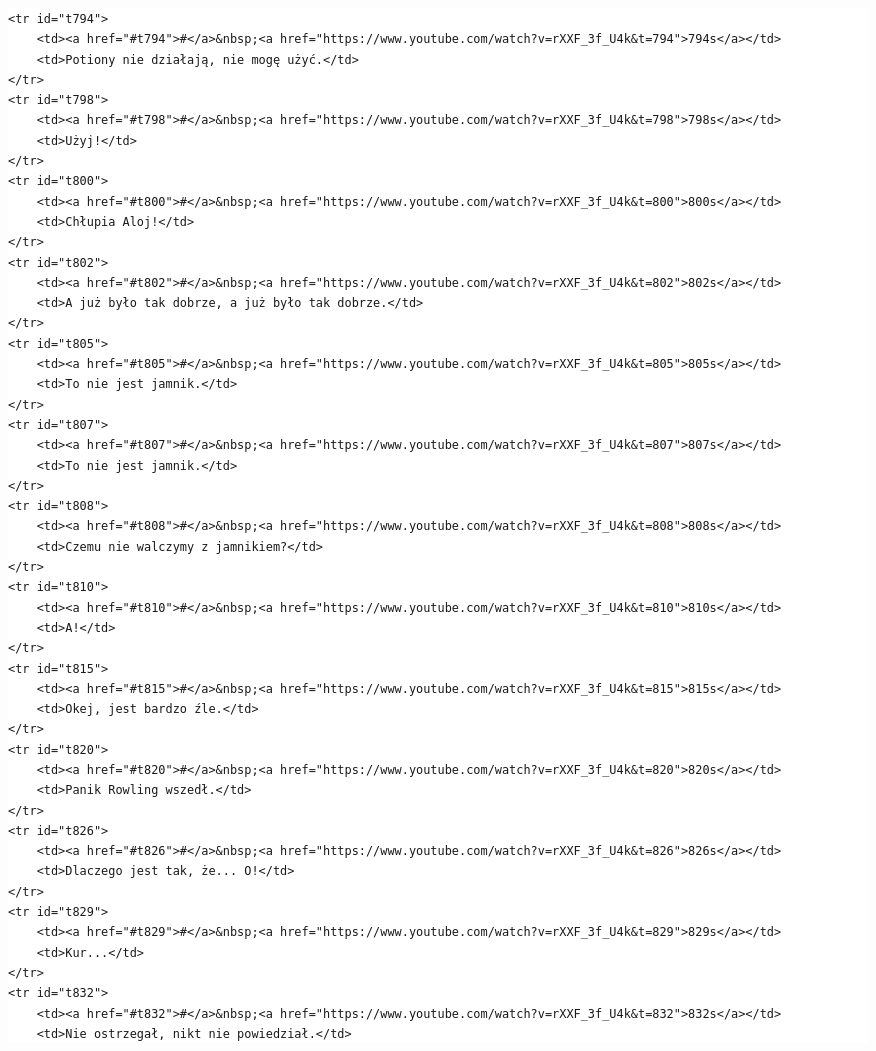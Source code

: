     <tr id="t794">
        <td><a href="#t794">#</a>&nbsp;<a href="https://www.youtube.com/watch?v=rXXF_3f_U4k&t=794">794s</a></td>
        <td>Potiony nie działają, nie mogę użyć.</td>
    </tr>
    <tr id="t798">
        <td><a href="#t798">#</a>&nbsp;<a href="https://www.youtube.com/watch?v=rXXF_3f_U4k&t=798">798s</a></td>
        <td>Użyj!</td>
    </tr>
    <tr id="t800">
        <td><a href="#t800">#</a>&nbsp;<a href="https://www.youtube.com/watch?v=rXXF_3f_U4k&t=800">800s</a></td>
        <td>Chłupia Aloj!</td>
    </tr>
    <tr id="t802">
        <td><a href="#t802">#</a>&nbsp;<a href="https://www.youtube.com/watch?v=rXXF_3f_U4k&t=802">802s</a></td>
        <td>A już było tak dobrze, a już było tak dobrze.</td>
    </tr>
    <tr id="t805">
        <td><a href="#t805">#</a>&nbsp;<a href="https://www.youtube.com/watch?v=rXXF_3f_U4k&t=805">805s</a></td>
        <td>To nie jest jamnik.</td>
    </tr>
    <tr id="t807">
        <td><a href="#t807">#</a>&nbsp;<a href="https://www.youtube.com/watch?v=rXXF_3f_U4k&t=807">807s</a></td>
        <td>To nie jest jamnik.</td>
    </tr>
    <tr id="t808">
        <td><a href="#t808">#</a>&nbsp;<a href="https://www.youtube.com/watch?v=rXXF_3f_U4k&t=808">808s</a></td>
        <td>Czemu nie walczymy z jamnikiem?</td>
    </tr>
    <tr id="t810">
        <td><a href="#t810">#</a>&nbsp;<a href="https://www.youtube.com/watch?v=rXXF_3f_U4k&t=810">810s</a></td>
        <td>A!</td>
    </tr>
    <tr id="t815">
        <td><a href="#t815">#</a>&nbsp;<a href="https://www.youtube.com/watch?v=rXXF_3f_U4k&t=815">815s</a></td>
        <td>Okej, jest bardzo źle.</td>
    </tr>
    <tr id="t820">
        <td><a href="#t820">#</a>&nbsp;<a href="https://www.youtube.com/watch?v=rXXF_3f_U4k&t=820">820s</a></td>
        <td>Panik Rowling wszedł.</td>
    </tr>
    <tr id="t826">
        <td><a href="#t826">#</a>&nbsp;<a href="https://www.youtube.com/watch?v=rXXF_3f_U4k&t=826">826s</a></td>
        <td>Dlaczego jest tak, że... O!</td>
    </tr>
    <tr id="t829">
        <td><a href="#t829">#</a>&nbsp;<a href="https://www.youtube.com/watch?v=rXXF_3f_U4k&t=829">829s</a></td>
        <td>Kur...</td>
    </tr>
    <tr id="t832">
        <td><a href="#t832">#</a>&nbsp;<a href="https://www.youtube.com/watch?v=rXXF_3f_U4k&t=832">832s</a></td>
        <td>Nie ostrzegał, nikt nie powiedział.</td>